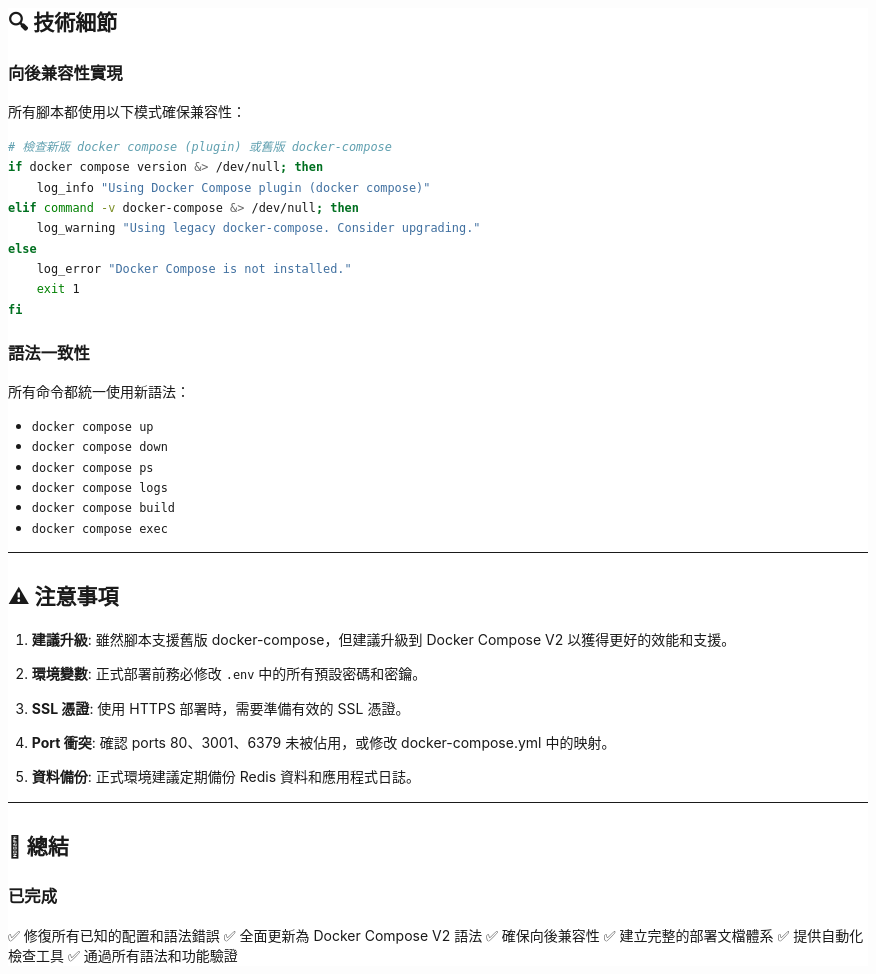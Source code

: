 
## 🔍 技術細節

### 向後兼容性實現

所有腳本都使用以下模式確保兼容性：

```bash
# 檢查新版 docker compose (plugin) 或舊版 docker-compose
if docker compose version &> /dev/null; then
    log_info "Using Docker Compose plugin (docker compose)"
elif command -v docker-compose &> /dev/null; then
    log_warning "Using legacy docker-compose. Consider upgrading."
else
    log_error "Docker Compose is not installed."
    exit 1
fi
```

### 語法一致性

所有命令都統一使用新語法：
- `docker compose up`
- `docker compose down`
- `docker compose ps`
- `docker compose logs`
- `docker compose build`
- `docker compose exec`

---

## ⚠️ 注意事項

1. **建議升級**: 雖然腳本支援舊版 docker-compose，但建議升級到 Docker Compose V2 以獲得更好的效能和支援。

2. **環境變數**: 正式部署前務必修改 `.env` 中的所有預設密碼和密鑰。

3. **SSL 憑證**: 使用 HTTPS 部署時，需要準備有效的 SSL 憑證。

4. **Port 衝突**: 確認 ports 80、3001、6379 未被佔用，或修改 docker-compose.yml 中的映射。

5. **資料備份**: 正式環境建議定期備份 Redis 資料和應用程式日誌。

---

## 🎉 總結

### 已完成
✅ 修復所有已知的配置和語法錯誤
✅ 全面更新為 Docker Compose V2 語法
✅ 確保向後兼容性
✅ 建立完整的部署文檔體系
✅ 提供自動化檢查工具
✅ 通過所有語法和功能驗證
